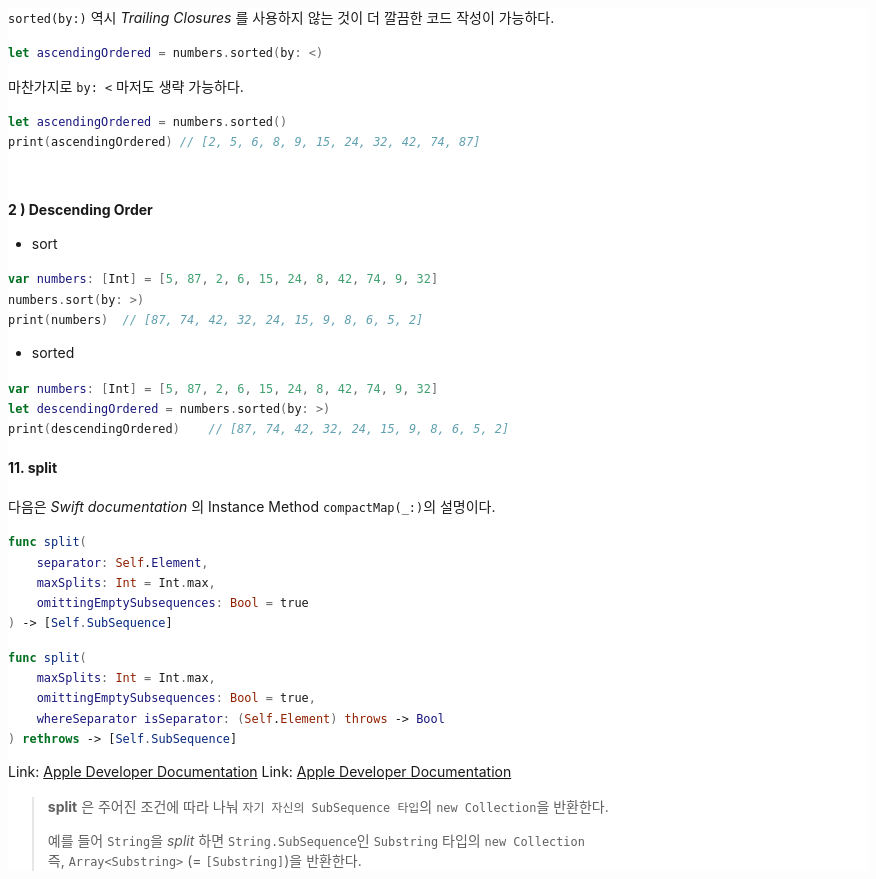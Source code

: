 `sorted(by:)` 역시 *Trailing Closures* 를 사용하지 않는 것이 더 깔끔한 코드 작성이 가능하다.

```swift
let ascendingOrdered = numbers.sorted(by: <)
```

마찬가지로 `by: <` 마저도 생략 가능하다.

```swift
let ascendingOrdered = numbers.sorted()
print(ascendingOrdered) // [2, 5, 6, 8, 9, 15, 24, 32, 42, 74, 87]
```

<br>

__2 ) Descending Order__

- sort

```swift
var numbers: [Int] = [5, 87, 2, 6, 15, 24, 8, 42, 74, 9, 32]
numbers.sort(by: >)
print(numbers)  // [87, 74, 42, 32, 24, 15, 9, 8, 6, 5, 2]
```

- sorted

```swift
var numbers: [Int] = [5, 87, 2, 6, 15, 24, 8, 42, 74, 9, 32]
let descendingOrdered = numbers.sorted(by: >)
print(descendingOrdered)    // [87, 74, 42, 32, 24, 15, 9, 8, 6, 5, 2]
```

#### 11. split

다음은 *Swift documentation* 의 Instance Method `compactMap(_:)`의 설명이다.

```swift
func split(
    separator: Self.Element,
    maxSplits: Int = Int.max,
    omittingEmptySubsequences: Bool = true
) -> [Self.SubSequence]
```

```swift
func split(
    maxSplits: Int = Int.max,
    omittingEmptySubsequences: Bool = true,
    whereSeparator isSeparator: (Self.Element) throws -> Bool
) rethrows -> [Self.SubSequence]
```

Link: [Apple Developer Documentation](https://developer.apple.com/documentation/swift/array/split(separator:maxsplits:omittingemptysubsequences:)-3dgmv)  
Link: [Apple Developer Documentation](https://developer.apple.com/documentation/swift/array/split(maxsplits:omittingemptysubsequences:whereseparator:))

> **split** 은 주어진 조건에 따라 나눠 `자기 자신의 SubSequence 타입`의 `new Collection`을 반환한다.
> 
> 예를 들어 `String`을 *split* 하면 `String.SubSequence`인 `Substring` 타입의 `new Collection`  
> 즉, `Array<Substring>` (= `[Substring]`)을 반환한다.


[sbpark-substrings]: /swift/2022/09/17/strings-and-characters.html#h-9-substrings-부분-문자열-